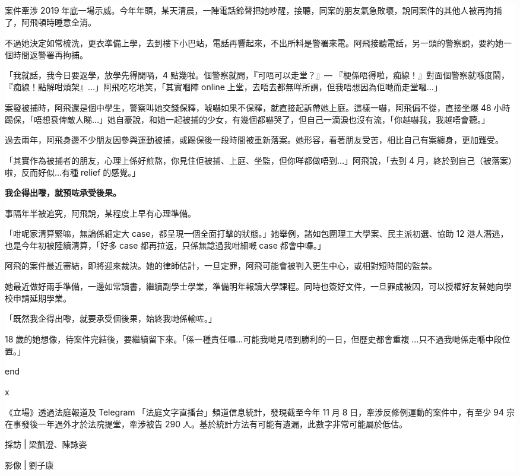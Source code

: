 案件牽涉 2019 年底一場示威。今年年頭，某天清晨，一陣電話鈴聲把她吵醒，接聽，同案的朋友氣急敗壞，說同案件的其他人被再拘捕了，阿飛頓時睡意全消。

不過她決定如常梳洗，更衣準備上學，去到樓下小巴站，電話再響起來，不出所料是警署來電。阿飛接聽電話，另一頭的警察說，要約她一個時間返警署再拘捕。

「我就話，我今日要返學，放學先得閒喎，4 點幾啦。個警察就問，『可唔可以走堂？』— 『梗係唔得啦，痴線！』對面個警察就喺度鬧，『痴線！點解咁煩架』…」阿飛吃吃地笑，「其實嗰陣 online 上堂，去唔去都無咩所謂，但我唔想因為佢哋而走堂囉…」

案發被捕時，阿飛還是個中學生，警察叫她交錢保釋，唬嚇如果不保釋，就直接起訴帶她上庭。這樣一嚇，阿飛偏不從，直接坐爆 48 小時踢保，「唔想衰俾敵人睇…」她自豪說，和她一起被捕的少女，有幾個都嚇哭了，但自己一滴淚也沒有流，「你越嚇我，我越唔會聽。」

過去兩年，阿飛身邊不少朋友因參與運動被捕，或踢保後一段時間被重新落案。她形容，看著朋友受苦，相比自己有案纏身，更加難受。

「其實作為被捕者的朋友，心理上係好煎熬，你見住佢被捕、上庭、坐監，但你咩都做唔到…」阿飛說，「去到 4 月，終於到自己（被落案）啦，反而好似…有種 relief 的感覺。」

**我企得出嚟，就預咗承受後果。**

事隔年半被追究，阿飛說，某程度上早有心理準備。

「咁呢家清算緊嘛，無論係細定大 case，都呈現一個全面打擊的狀態。」她舉例，諸如包圍理工大學案、民主派初選、協助 12 港人潛逃，也是今年初被陸續清算，「好多 case 都再拉返，只係無諗過我咁細嘅 case 都會中囉。」

阿飛的案件最近審結，即將迎來裁決。她的律師估計，一旦定罪，阿飛可能會被判入更生中心，或相對短時間的監禁。

她最近做好兩手準備，一邊如常讀書，繼續副學士學業，準備明年報讀大學課程。同時也簽好文件，一旦罪成被囚，可以授權好友替她向學校申請延期學業。

「既然我企得出嚟，就要承受個後果，始終我哋係輸咗。」

18 歲的她想像，待案件完結後，要繼續留下來。「係一種責任囉…可能我哋見唔到勝利的一日，但歷史都會重複 …只不過我哋係走喺中段位置。」

end

x

《立場》透過法庭報道及 Telegram 「法庭文字直播台」頻道信息統計，發現截至今年 11 月 8 日，牽涉反修例運動的案件中，有至少 94 宗在事發後一年過外才於法院提堂，牽涉被告 290 人。基於統計方法有可能有遺漏，此數字非常可能屬於低估。

採訪 | 梁凱澄、陳詠姿

影像 | 劉子康